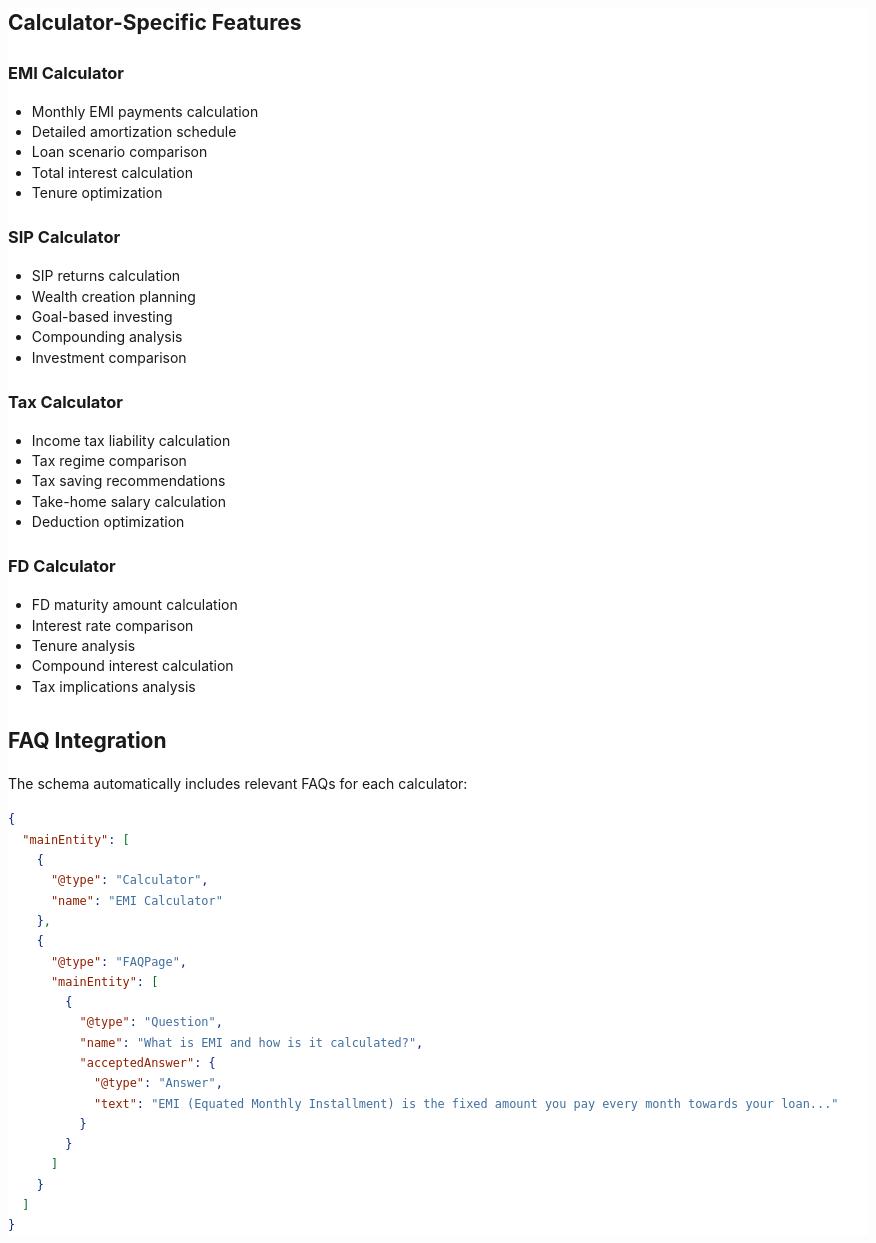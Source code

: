 ## Calculator-Specific Features

### EMI Calculator
- Monthly EMI payments calculation
- Detailed amortization schedule
- Loan scenario comparison
- Total interest calculation
- Tenure optimization

### SIP Calculator
- SIP returns calculation
- Wealth creation planning
- Goal-based investing
- Compounding analysis
- Investment comparison

### Tax Calculator
- Income tax liability calculation
- Tax regime comparison
- Tax saving recommendations
- Take-home salary calculation
- Deduction optimization

### FD Calculator
- FD maturity amount calculation
- Interest rate comparison
- Tenure analysis
- Compound interest calculation
- Tax implications analysis

## FAQ Integration

The schema automatically includes relevant FAQs for each calculator:

```json
{
  "mainEntity": [
    {
      "@type": "Calculator",
      "name": "EMI Calculator"
    },
    {
      "@type": "FAQPage",
      "mainEntity": [
        {
          "@type": "Question",
          "name": "What is EMI and how is it calculated?",
          "acceptedAnswer": {
            "@type": "Answer",
            "text": "EMI (Equated Monthly Installment) is the fixed amount you pay every month towards your loan..."
          }
        }
      ]
    }
  ]
}
```
